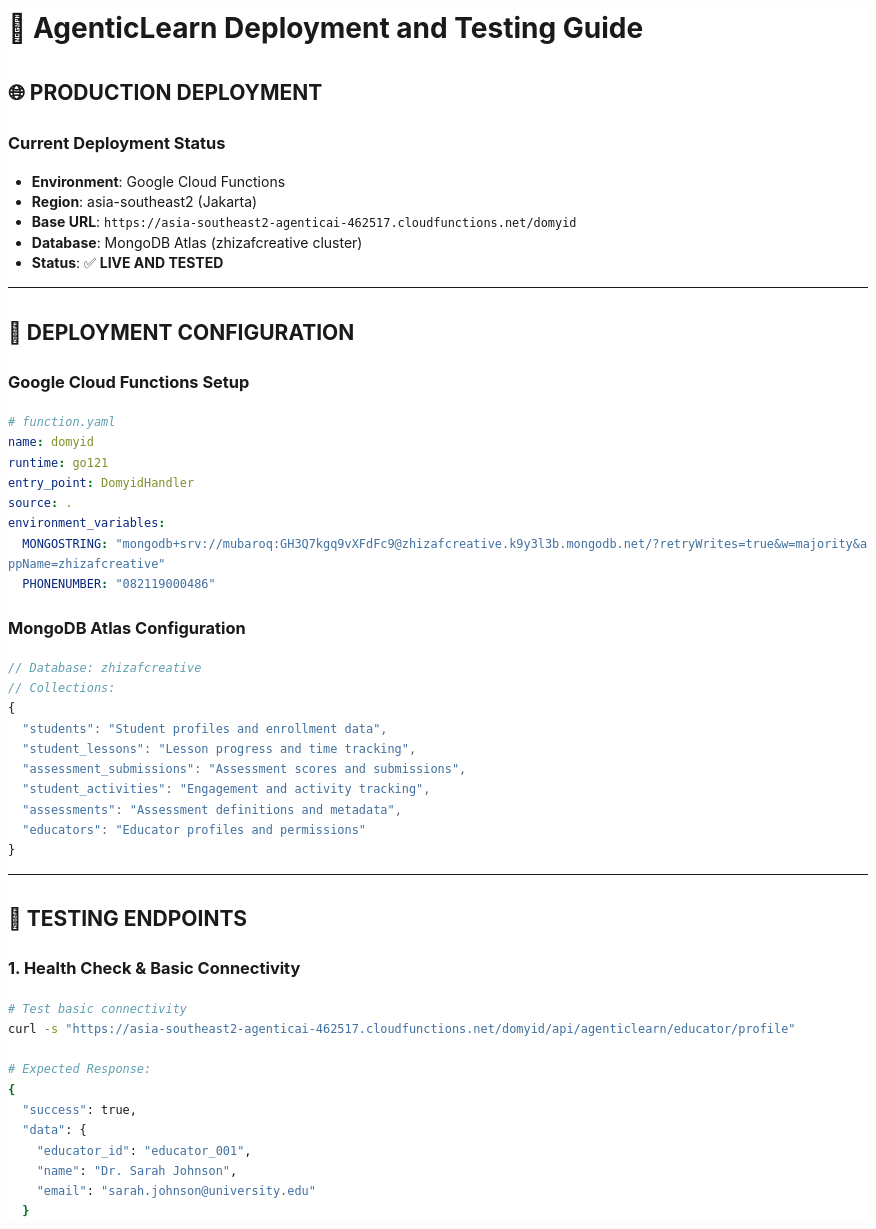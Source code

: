 # 🚀 AgenticLearn Deployment and Testing Guide

## 🌐 **PRODUCTION DEPLOYMENT**

### **Current Deployment Status**
- **Environment**: Google Cloud Functions
- **Region**: asia-southeast2 (Jakarta)
- **Base URL**: `https://asia-southeast2-agenticai-462517.cloudfunctions.net/domyid`
- **Database**: MongoDB Atlas (zhizafcreative cluster)
- **Status**: ✅ **LIVE AND TESTED**

---

## 🔧 **DEPLOYMENT CONFIGURATION**

### **Google Cloud Functions Setup**
```yaml
# function.yaml
name: domyid
runtime: go121
entry_point: DomyidHandler
source: .
environment_variables:
  MONGOSTRING: "mongodb+srv://mubaroq:GH3Q7kgq9vXFdFc9@zhizafcreative.k9y3l3b.mongodb.net/?retryWrites=true&w=majority&appName=zhizafcreative"
  PHONENUMBER: "082119000486"
```

### **MongoDB Atlas Configuration**
```javascript
// Database: zhizafcreative
// Collections:
{
  "students": "Student profiles and enrollment data",
  "student_lessons": "Lesson progress and time tracking", 
  "assessment_submissions": "Assessment scores and submissions",
  "student_activities": "Engagement and activity tracking",
  "assessments": "Assessment definitions and metadata",
  "educators": "Educator profiles and permissions"
}
```

---

## 🧪 **TESTING ENDPOINTS**

### **1. Health Check & Basic Connectivity**
```bash
# Test basic connectivity
curl -s "https://asia-southeast2-agenticai-462517.cloudfunctions.net/domyid/api/agenticlearn/educator/profile"

# Expected Response:
{
  "success": true,
  "data": {
    "educator_id": "educator_001",
    "name": "Dr. Sarah Johnson",
    "email": "sarah.johnson@university.edu"
  }
```